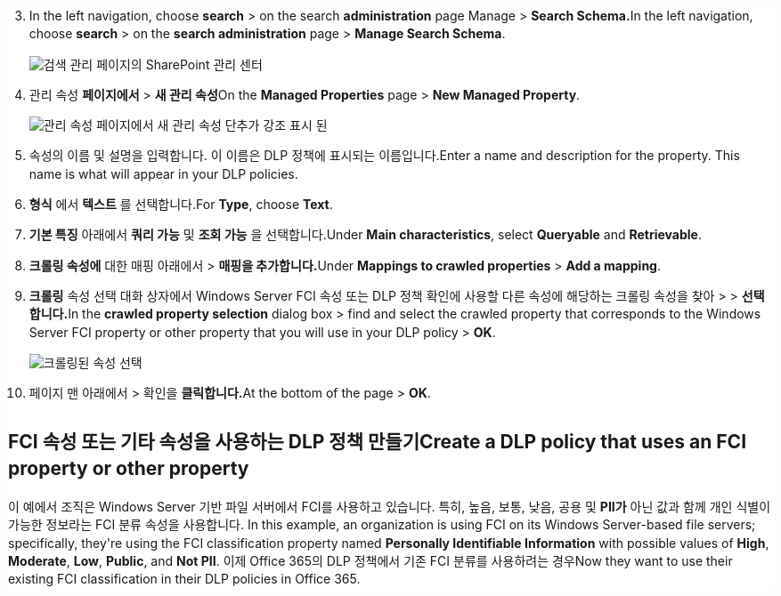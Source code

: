 3. <span data-ttu-id="c5477-143">In the left navigation, choose **search** \> on the search **administration** page Manage \> **Search Schema.**</span><span class="sxs-lookup"><span data-stu-id="c5477-143">In the left navigation, choose **search** \> on the **search administration** page \> **Manage Search Schema**.</span></span>

   ![검색 관리 페이지의 SharePoint 관리 센터](../media/6bcd3aec-d11a-4f8c-9987-8f35da14d80b.png)

4. <span data-ttu-id="c5477-145">관리 속성 **페이지에서** \> **새 관리 속성**</span><span class="sxs-lookup"><span data-stu-id="c5477-145">On the **Managed Properties** page \> **New Managed Property**.</span></span>

   ![관리 속성 페이지에서 새 관리 속성 단추가 강조 표시 된](../media/b161c764-414c-4037-83ed-503a49fb4410.png)

5. <span data-ttu-id="c5477-p110">속성의 이름 및 설명을 입력합니다. 이 이름은 DLP 정책에 표시되는 이름입니다.</span><span class="sxs-lookup"><span data-stu-id="c5477-p110">Enter a name and description for the property. This name is what will appear in your DLP policies.</span></span>

6. <span data-ttu-id="c5477-149">**형식** 에서 **텍스트** 를 선택합니다.</span><span class="sxs-lookup"><span data-stu-id="c5477-149">For **Type**, choose **Text**.</span></span>

7. <span data-ttu-id="c5477-150">**기본 특징** 아래에서 **쿼리 가능** 및 **조회 가능** 을 선택합니다.</span><span class="sxs-lookup"><span data-stu-id="c5477-150">Under **Main characteristics**, select **Queryable** and **Retrievable**.</span></span>

8. <span data-ttu-id="c5477-151">**크롤링 속성에** 대한 매핑 아래에서 \> **매핑을 추가합니다.**</span><span class="sxs-lookup"><span data-stu-id="c5477-151">Under **Mappings to crawled properties** \> **Add a mapping**.</span></span>

9. <span data-ttu-id="c5477-152">**크롤링** 속성 선택 대화 상자에서 Windows Server FCI 속성 또는 DLP 정책 확인에 사용할 다른 속성에 해당하는 크롤링 속성을 찾아 \> \> **선택합니다.**</span><span class="sxs-lookup"><span data-stu-id="c5477-152">In the **crawled property selection** dialog box \> find and select the crawled property that corresponds to the Windows Server FCI property or other property that you will use in your DLP policy \> **OK**.</span></span>

   ![크롤링된 속성 선택](../media/aeda1dce-1342-48bf-9594-a8e4f230e8aa.png)

10. <span data-ttu-id="c5477-154">페이지 맨 아래에서 \> 확인을 **클릭합니다.**</span><span class="sxs-lookup"><span data-stu-id="c5477-154">At the bottom of the page \> **OK**.</span></span>

## <a name="create-a-dlp-policy-that-uses-an-fci-property-or-other-property"></a><span data-ttu-id="c5477-155">FCI 속성 또는 기타 속성을 사용하는 DLP 정책 만들기</span><span class="sxs-lookup"><span data-stu-id="c5477-155">Create a DLP policy that uses an FCI property or other property</span></span>

<span data-ttu-id="c5477-156">이 예에서 조직은 Windows Server 기반 파일 서버에서 FCI를 사용하고 있습니다. 특히, 높음, 보통, 낮음,  공용 및 **PII가** 아닌 값과 함께 개인 식별이 가능한 정보라는 FCI 분류 속성을 사용합니다.  </span><span class="sxs-lookup"><span data-stu-id="c5477-156">In this example, an organization is using FCI on its Windows Server-based file servers; specifically, they're using the FCI classification property named **Personally Identifiable Information** with possible values of **High**, **Moderate**, **Low**, **Public**, and **Not PII**.</span></span> <span data-ttu-id="c5477-157">이제 Office 365의 DLP 정책에서 기존 FCI 분류를 사용하려는 경우</span><span class="sxs-lookup"><span data-stu-id="c5477-157">Now they want to use their existing FCI classification in their DLP policies in Office 365.</span></span>
